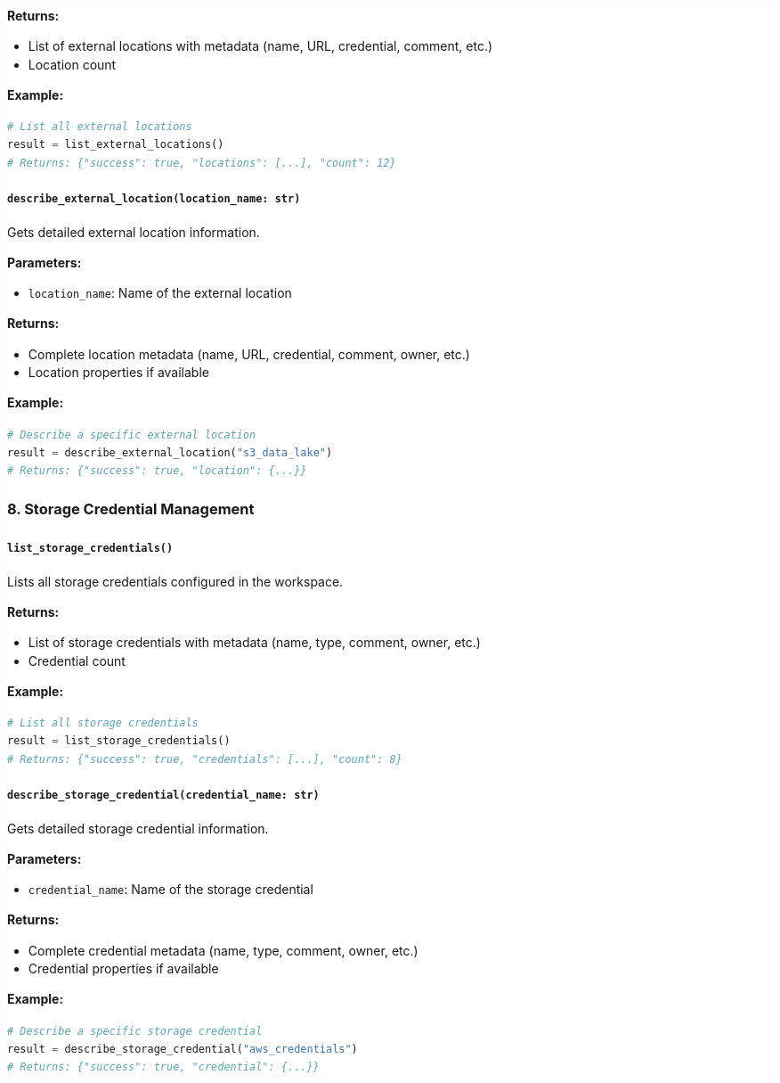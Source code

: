 **Returns:**
- List of external locations with metadata (name, URL, credential, comment, etc.)
- Location count

**Example:**
```python
# List all external locations
result = list_external_locations()
# Returns: {"success": true, "locations": [...], "count": 12}
```

#### `describe_external_location(location_name: str)`
Gets detailed external location information.

**Parameters:**
- `location_name`: Name of the external location

**Returns:**
- Complete location metadata (name, URL, credential, comment, owner, etc.)
- Location properties if available

**Example:**
```python
# Describe a specific external location
result = describe_external_location("s3_data_lake")
# Returns: {"success": true, "location": {...}}
```

### 8. Storage Credential Management

#### `list_storage_credentials()`
Lists all storage credentials configured in the workspace.

**Returns:**
- List of storage credentials with metadata (name, type, comment, owner, etc.)
- Credential count

**Example:**
```python
# List all storage credentials
result = list_storage_credentials()
# Returns: {"success": true, "credentials": [...], "count": 8}
```

#### `describe_storage_credential(credential_name: str)`
Gets detailed storage credential information.

**Parameters:**
- `credential_name`: Name of the storage credential

**Returns:**
- Complete credential metadata (name, type, comment, owner, etc.)
- Credential properties if available

**Example:**
```python
# Describe a specific storage credential
result = describe_storage_credential("aws_credentials")
# Returns: {"success": true, "credential": {...}}
```
